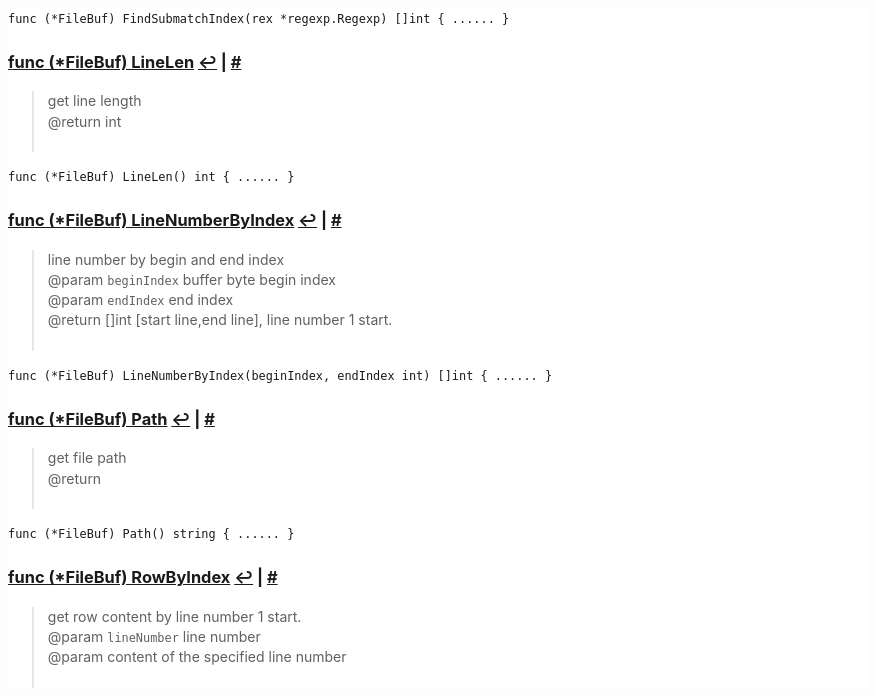 
<pre><code class='go custom'>func (*FileBuf) FindSubmatchIndex(rex *regexp.Regexp) []int { ...... }</code></pre>


### [func (\*FileBuf) LineLen](../../src/struct.go#L367-L369) <a name="f_func__+FileBuf__LineLen___int"><a/> [↩](#p_func__+FileBuf__LineLen___int) | [#](#f_func__+FileBuf__LineLen___int)
> get line length<br/>
> @return int<br/>
> <br/>


<pre><code class='go custom'>func (*FileBuf) LineLen() int { ...... }</code></pre>


### [func (\*FileBuf) LineNumberByIndex](../../src/struct.go#L233-L275) <a name="f_func__+FileBuf__LineNumberByIndex_beginIndex_endIndex_int____int"><a/> [↩](#p_func__+FileBuf__LineNumberByIndex_beginIndex_endIndex_int____int) | [#](#f_func__+FileBuf__LineNumberByIndex_beginIndex_endIndex_int____int)
> line number by begin and end index<br/>
> @param `beginIndex` buffer byte begin index<br/>
> @param `endIndex`	end index<br/>
> @return []int [start line,end line], line number 1 start.<br/>
> <br/>


<pre><code class='go custom'>func (*FileBuf) LineNumberByIndex(beginIndex, endIndex int) []int { ...... }</code></pre>


### [func (\*FileBuf) Path](../../src/struct.go#L376-L378) <a name="f_func__+FileBuf__Path___string"><a/> [↩](#p_func__+FileBuf__Path___string) | [#](#f_func__+FileBuf__Path___string)
> get file path<br/>
> @return<br/>
> <br/>


<pre><code class='go custom'>func (*FileBuf) Path() string { ...... }</code></pre>


### [func (\*FileBuf) RowByIndex](../../src/struct.go#L283-L318) <a name="f_func__+FileBuf__RowByIndex_lineNumber_int____byte"><a/> [↩](#p_func__+FileBuf__RowByIndex_lineNumber_int____byte) | [#](#f_func__+FileBuf__RowByIndex_lineNumber_int____byte)
> get row content by line number 1 start.<br/>
> @param `lineNumber` line number<br/>
> @param	content of the specified line number<br/>
> <br/>
